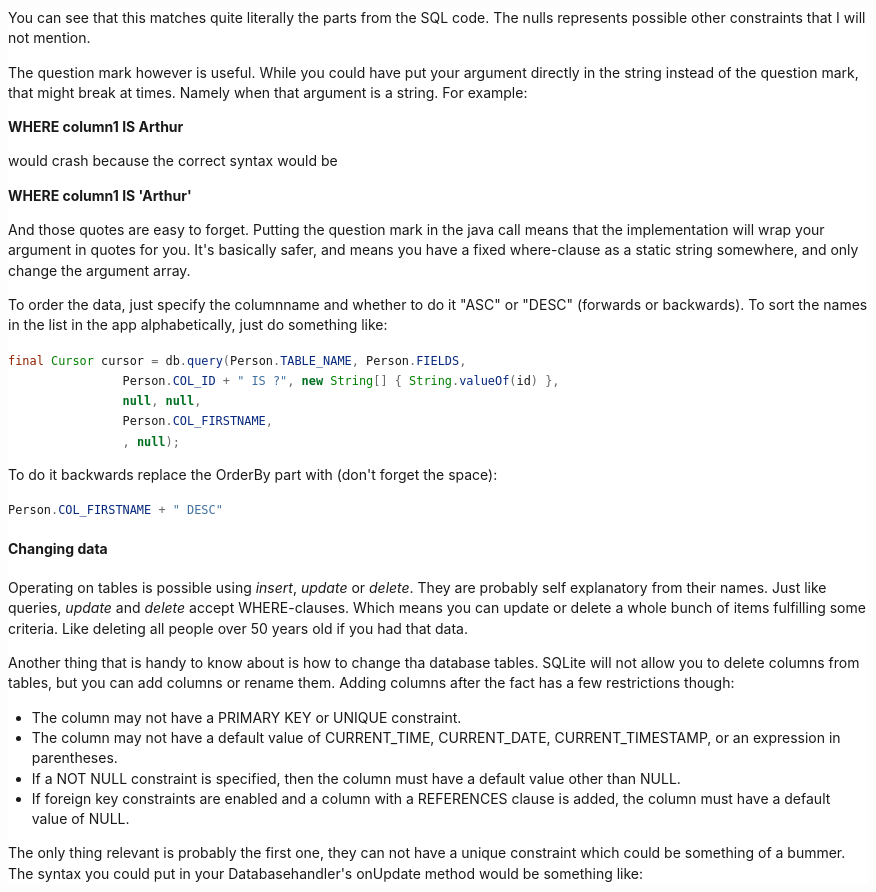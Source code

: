 You can see that this matches quite literally the parts from the SQL code.
The nulls represents possible other constraints
that I will not mention.

The question mark however is useful. While you could have put your argument
directly in the string instead of the question mark, that might break at times.
Namely when that argument is a string. For example:

**WHERE column1 IS Arthur**

would crash because the correct syntax would be

**WHERE column1 IS 'Arthur'**

And those quotes are easy to forget. Putting the question mark in the java
call means that the implementation will wrap your argument in quotes for you.
It's basically safer, and means you have a fixed where-clause as a static
string somewhere, and only change the argument array.

To order the data, just specify the columnname and whether to do it "ASC" or
"DESC" (forwards or backwards). To sort the names in the list in the app
alphabetically, just do something like:

```Java
final Cursor cursor = db.query(Person.TABLE_NAME, Person.FIELDS,
				Person.COL_ID + " IS ?", new String[] { String.valueOf(id) },
				null, null,
                Person.COL_FIRSTNAME,
                , null);
```

To do it backwards replace the OrderBy part with (don't forget the space):

```Java
Person.COL_FIRSTNAME + " DESC"
```

#### Changing data
Operating on tables is possible using *insert*, *update* or *delete*. They
are probably self explanatory from their names. Just like queries, *update*
and *delete* accept WHERE-clauses. Which means you can update or delete
a whole bunch of items fulfilling some criteria. Like deleting all
people over 50 years old if you had that data.

Another thing that is handy to know about is how to change tha database
tables. SQLite will not allow you to delete columns from tables, but
you can add columns or rename them. Adding columns after the fact has
a few restrictions though:

- The column may not have a PRIMARY KEY or UNIQUE constraint.
- The column may not have a default value of CURRENT_TIME, CURRENT_DATE, CURRENT_TIMESTAMP, or an expression in parentheses.
- If a NOT NULL constraint is specified, then the column must have a default value other than NULL.
- If foreign key constraints are enabled and a column with a REFERENCES clause is added, the column must have a default value of NULL.

The only thing relevant is probably the first one, they can not have a
unique constraint which could be something of a bummer. The syntax you could
put in your Databasehandler's onUpdate method would be something like:
